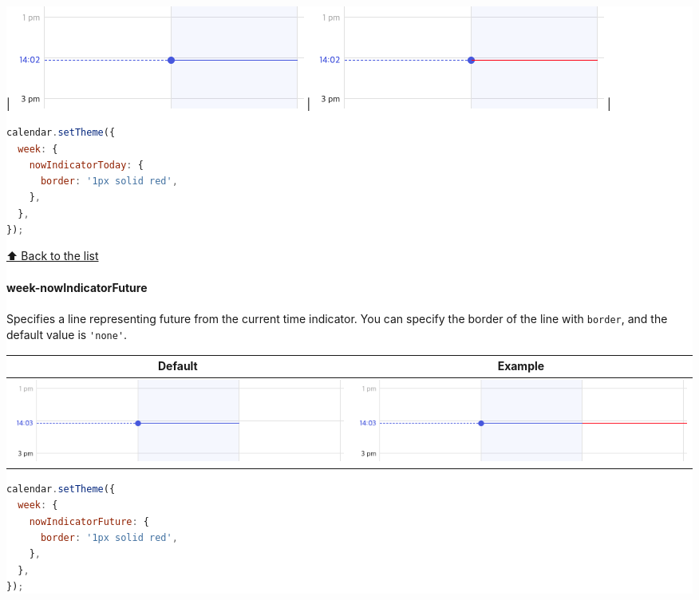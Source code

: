 | ![week-nowIndicatorToday-default](../../assets/week-nowIndicatorToday-before.png) | ![week-nowIndicatorToday-example](../../assets/week-nowIndicatorToday-after.png) |

```js
calendar.setTheme({
  week: {
    nowIndicatorToday: {
      border: '1px solid red',
    },
  },
});
```

[⬆️ Back to the list](#week-theme)

#### week-nowIndicatorFuture

Specifies a line representing future from the current time indicator. You can specify the border of the line with `border`, and the default value is `'none'`.

| Default                                                                             | Example                                                                            |
| ----------------------------------------------------------------------------------- | ---------------------------------------------------------------------------------- |
| ![week-nowIndicatorFuture-default](../../assets/week-nowIndicatorFuture-before.png) | ![week-nowIndicatorFuture-example](../../assets/week-nowIndicatorFuture-after.png) |

```js
calendar.setTheme({
  week: {
    nowIndicatorFuture: {
      border: '1px solid red',
    },
  },
});
```
